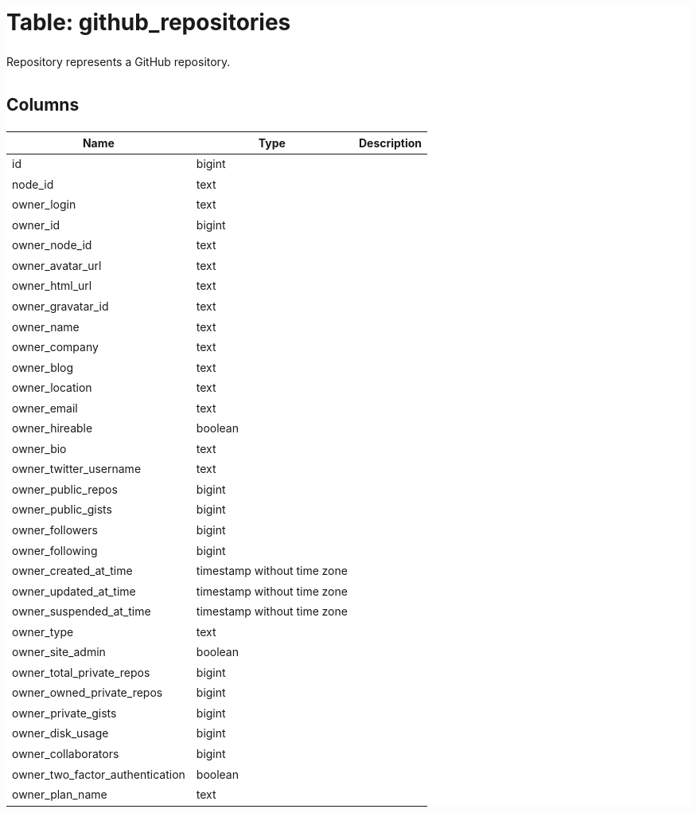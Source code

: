 
# Table: github_repositories
Repository represents a GitHub repository.
## Columns
| Name        | Type           | Description  |
| ------------- | ------------- | -----  |
|id|bigint||
|node_id|text||
|owner_login|text||
|owner_id|bigint||
|owner_node_id|text||
|owner_avatar_url|text||
|owner_html_url|text||
|owner_gravatar_id|text||
|owner_name|text||
|owner_company|text||
|owner_blog|text||
|owner_location|text||
|owner_email|text||
|owner_hireable|boolean||
|owner_bio|text||
|owner_twitter_username|text||
|owner_public_repos|bigint||
|owner_public_gists|bigint||
|owner_followers|bigint||
|owner_following|bigint||
|owner_created_at_time|timestamp without time zone||
|owner_updated_at_time|timestamp without time zone||
|owner_suspended_at_time|timestamp without time zone||
|owner_type|text||
|owner_site_admin|boolean||
|owner_total_private_repos|bigint||
|owner_owned_private_repos|bigint||
|owner_private_gists|bigint||
|owner_disk_usage|bigint||
|owner_collaborators|bigint||
|owner_two_factor_authentication|boolean||
|owner_plan_name|text||